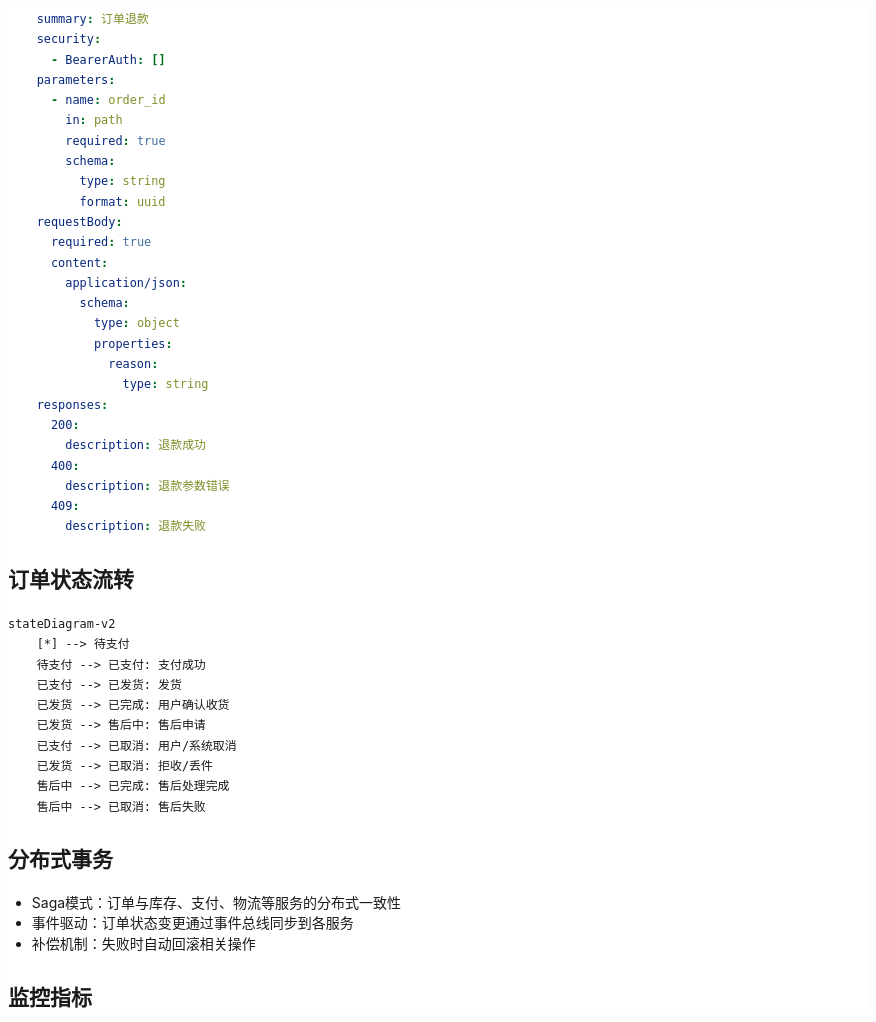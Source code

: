```yaml
    summary: 订单退款
    security:
      - BearerAuth: []
    parameters:
      - name: order_id
        in: path
        required: true
        schema:
          type: string
          format: uuid
    requestBody:
      required: true
      content:
        application/json:
          schema:
            type: object
            properties:
              reason:
                type: string
    responses:
      200:
        description: 退款成功
      400:
        description: 退款参数错误
      409:
        description: 退款失败
```

## 订单状态流转

```mermaid
stateDiagram-v2
    [*] --> 待支付
    待支付 --> 已支付: 支付成功
    已支付 --> 已发货: 发货
    已发货 --> 已完成: 用户确认收货
    已发货 --> 售后中: 售后申请
    已支付 --> 已取消: 用户/系统取消
    已发货 --> 已取消: 拒收/丢件
    售后中 --> 已完成: 售后处理完成
    售后中 --> 已取消: 售后失败
```

## 分布式事务

- Saga模式：订单与库存、支付、物流等服务的分布式一致性
- 事件驱动：订单状态变更通过事件总线同步到各服务
- 补偿机制：失败时自动回滚相关操作

## 监控指标
